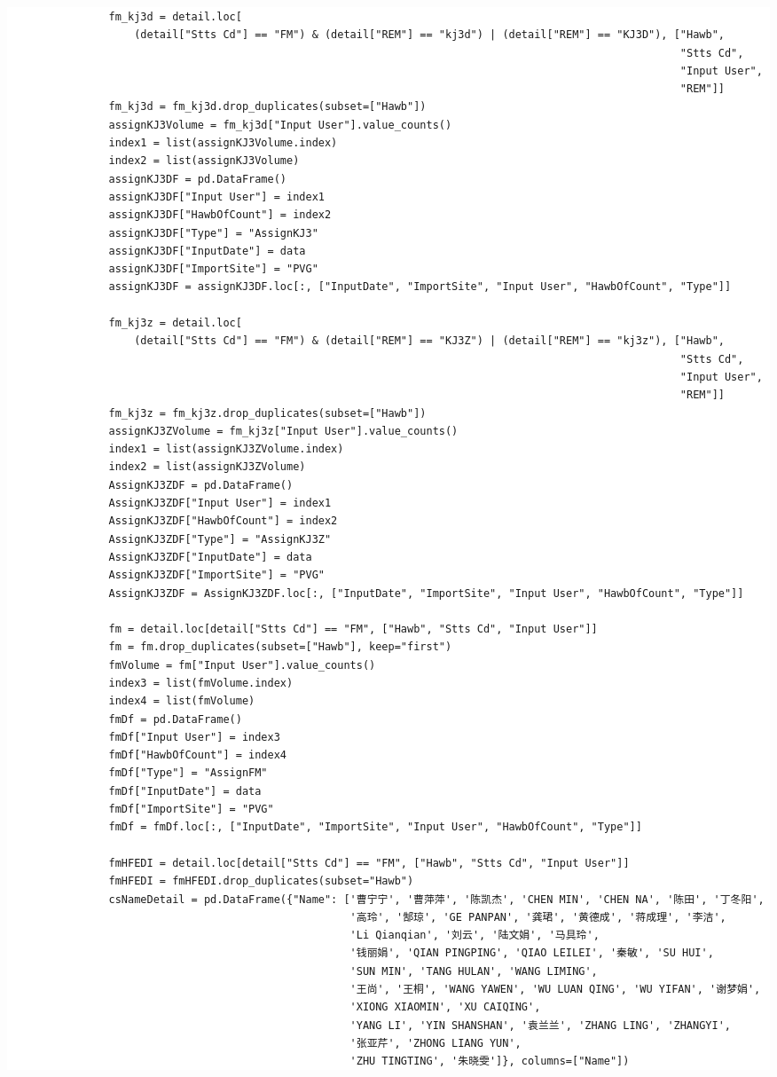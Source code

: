                    fm_kj3d = detail.loc[
                        (detail["Stts Cd"] == "FM") & (detail["REM"] == "kj3d") | (detail["REM"] == "KJ3D"), ["Hawb",
                                                                                                              "Stts Cd",
                                                                                                              "Input User",
                                                                                                              "REM"]]
                    fm_kj3d = fm_kj3d.drop_duplicates(subset=["Hawb"])
                    assignKJ3Volume = fm_kj3d["Input User"].value_counts()
                    index1 = list(assignKJ3Volume.index)
                    index2 = list(assignKJ3Volume)
                    assignKJ3DF = pd.DataFrame()
                    assignKJ3DF["Input User"] = index1
                    assignKJ3DF["HawbOfCount"] = index2
                    assignKJ3DF["Type"] = "AssignKJ3"
                    assignKJ3DF["InputDate"] = data
                    assignKJ3DF["ImportSite"] = "PVG"
                    assignKJ3DF = assignKJ3DF.loc[:, ["InputDate", "ImportSite", "Input User", "HawbOfCount", "Type"]]

                    fm_kj3z = detail.loc[
                        (detail["Stts Cd"] == "FM") & (detail["REM"] == "KJ3Z") | (detail["REM"] == "kj3z"), ["Hawb",
                                                                                                              "Stts Cd",
                                                                                                              "Input User",
                                                                                                              "REM"]]
                    fm_kj3z = fm_kj3z.drop_duplicates(subset=["Hawb"])
                    assignKJ3ZVolume = fm_kj3z["Input User"].value_counts()
                    index1 = list(assignKJ3ZVolume.index)
                    index2 = list(assignKJ3ZVolume)
                    AssignKJ3ZDF = pd.DataFrame()
                    AssignKJ3ZDF["Input User"] = index1
                    AssignKJ3ZDF["HawbOfCount"] = index2
                    AssignKJ3ZDF["Type"] = "AssignKJ3Z"
                    AssignKJ3ZDF["InputDate"] = data
                    AssignKJ3ZDF["ImportSite"] = "PVG"
                    AssignKJ3ZDF = AssignKJ3ZDF.loc[:, ["InputDate", "ImportSite", "Input User", "HawbOfCount", "Type"]]

                    fm = detail.loc[detail["Stts Cd"] == "FM", ["Hawb", "Stts Cd", "Input User"]]
                    fm = fm.drop_duplicates(subset=["Hawb"], keep="first")
                    fmVolume = fm["Input User"].value_counts()
                    index3 = list(fmVolume.index)
                    index4 = list(fmVolume)
                    fmDf = pd.DataFrame()
                    fmDf["Input User"] = index3
                    fmDf["HawbOfCount"] = index4
                    fmDf["Type"] = "AssignFM"
                    fmDf["InputDate"] = data
                    fmDf["ImportSite"] = "PVG"
                    fmDf = fmDf.loc[:, ["InputDate", "ImportSite", "Input User", "HawbOfCount", "Type"]]

                    fmHFEDI = detail.loc[detail["Stts Cd"] == "FM", ["Hawb", "Stts Cd", "Input User"]]
                    fmHFEDI = fmHFEDI.drop_duplicates(subset="Hawb")
                    csNameDetail = pd.DataFrame({"Name": ['曹宁宁', '曹萍萍', '陈凯杰', 'CHEN MIN', 'CHEN NA', '陈田', '丁冬阳',
                                                          '高玲', '郜琼', 'GE PANPAN', '龚珺', '黄德成', '蒋成理', '李洁',
                                                          'Li Qianqian', '刘云', '陆文娟', '马具玲',
                                                          '钱丽娟', 'QIAN PINGPING', 'QIAO LEILEI', '秦敏', 'SU HUI',
                                                          'SUN MIN', 'TANG HULAN', 'WANG LIMING',
                                                          '王尚', '王桐', 'WANG YAWEN', 'WU LUAN QING', 'WU YIFAN', '谢梦娟',
                                                          'XIONG XIAOMIN', 'XU CAIQING',
                                                          'YANG LI', 'YIN SHANSHAN', '袁兰兰', 'ZHANG LING', 'ZHANGYI',
                                                          '张亚芹', 'ZHONG LIANG YUN',
                                                          'ZHU TINGTING', '朱晓雯']}, columns=["Name"])
